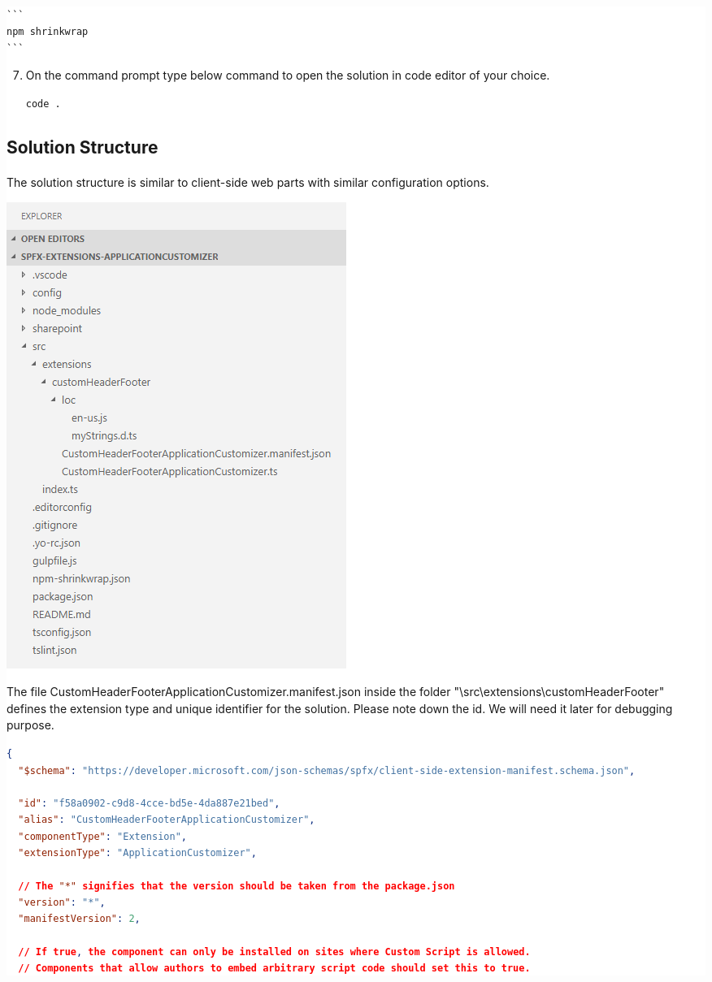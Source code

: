     ```
    npm shrinkwrap
    ```

7. On the command prompt type below command to open the solution in code editor of your choice.

    ```
    code .
    ```


## Solution Structure

The solution structure is similar to client-side web parts with similar configuration options.

![](/media/2018-09-09-spfx-extensions-application-customizer-overview/02.png)

The file CustomHeaderFooterApplicationCustomizer.manifest.json inside the folder "\src\extensions\customHeaderFooter\" defines the extension type and unique identifier for the solution. Please note down the id. We will need it later for debugging purpose.

```json
{  
  "$schema": "https://developer.microsoft.com/json-schemas/spfx/client-side-extension-manifest.schema.json",  
  
  "id": "f58a0902-c9d8-4cce-bd5e-4da887e21bed",  
  "alias": "CustomHeaderFooterApplicationCustomizer",  
  "componentType": "Extension",  
  "extensionType": "ApplicationCustomizer",  
  
  // The "*" signifies that the version should be taken from the package.json  
  "version": "*",  
  "manifestVersion": 2,  
  
  // If true, the component can only be installed on sites where Custom Script is allowed.  
  // Components that allow authors to embed arbitrary script code should set this to true.  
```